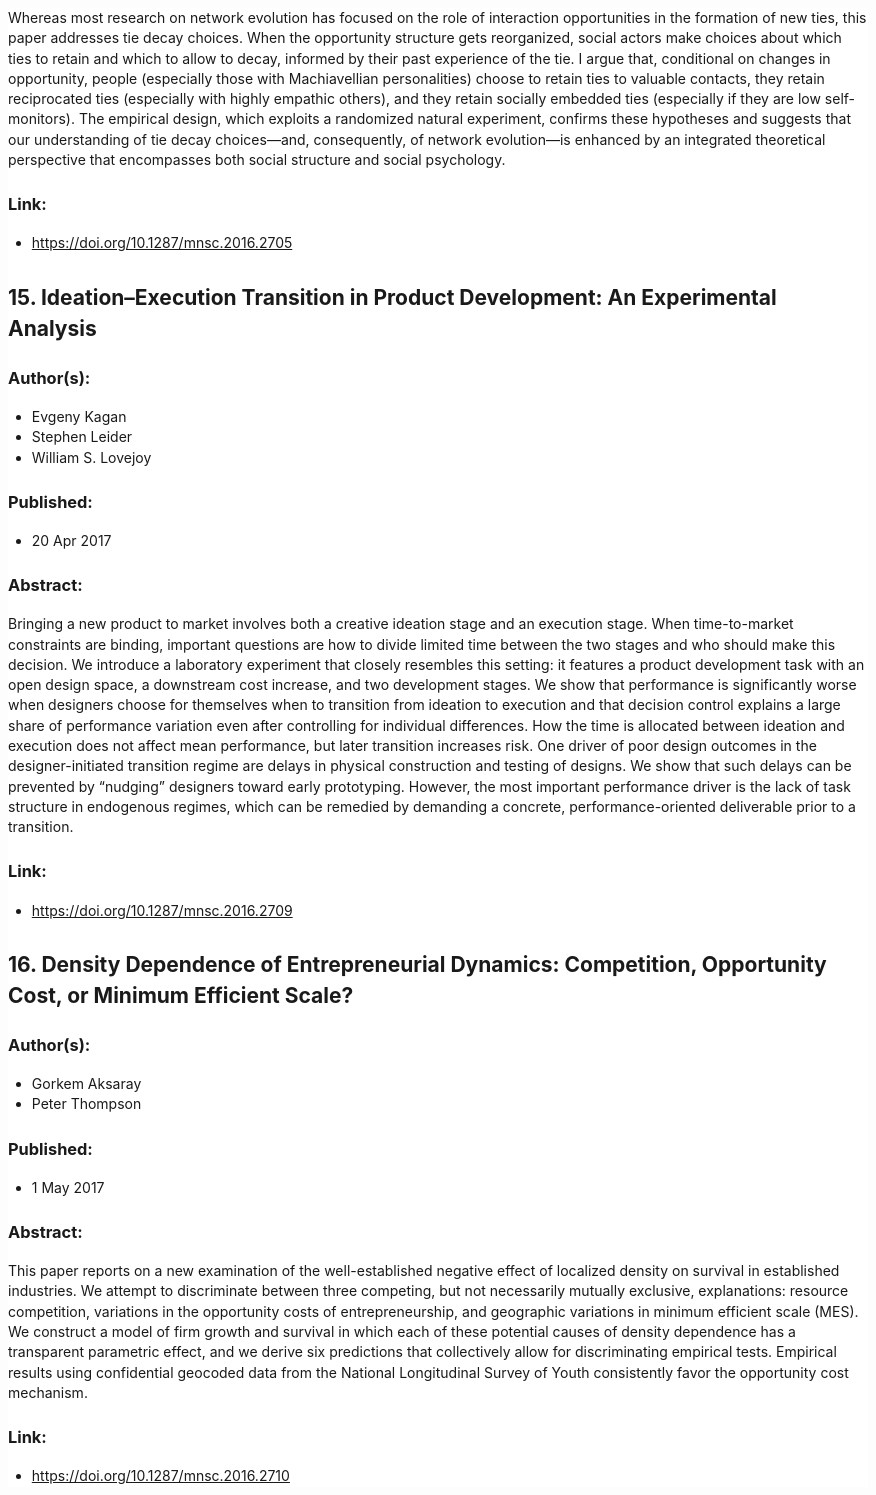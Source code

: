 Whereas most research on network evolution has focused on the role of interaction opportunities in the formation of new ties, this paper addresses tie decay choices. When the opportunity structure gets reorganized, social actors make choices about which ties to retain and which to allow to decay, informed by their past experience of the tie. I argue that, conditional on changes in opportunity, people (especially those with Machiavellian personalities) choose to retain ties to valuable contacts, they retain reciprocated ties (especially with highly empathic others), and they retain socially embedded ties (especially if they are low self-monitors). The empirical design, which exploits a randomized natural experiment, confirms these hypotheses and suggests that our understanding of tie decay choices—and, consequently, of network evolution—is enhanced by an integrated theoretical perspective that encompasses both social structure and social psychology.
### Link:
- https://doi.org/10.1287/mnsc.2016.2705

## 15. Ideation–Execution Transition in Product Development: An Experimental Analysis
### Author(s):
- Evgeny Kagan
- Stephen Leider
- William S. Lovejoy
### Published:
- 20 Apr 2017
### Abstract:
Bringing a new product to market involves both a creative ideation stage and an execution stage. When time-to-market constraints are binding, important questions are how to divide limited time between the two stages and who should make this decision. We introduce a laboratory experiment that closely resembles this setting: it features a product development task with an open design space, a downstream cost increase, and two development stages. We show that performance is significantly worse when designers choose for themselves when to transition from ideation to execution and that decision control explains a large share of performance variation even after controlling for individual differences. How the time is allocated between ideation and execution does not affect mean performance, but later transition increases risk. One driver of poor design outcomes in the designer-initiated transition regime are delays in physical construction and testing of designs. We show that such delays can be prevented by “nudging” designers toward early prototyping. However, the most important performance driver is the lack of task structure in endogenous regimes, which can be remedied by demanding a concrete, performance-oriented deliverable prior to a transition.
### Link:
- https://doi.org/10.1287/mnsc.2016.2709

## 16. Density Dependence of Entrepreneurial Dynamics: Competition, Opportunity Cost, or Minimum Efficient Scale?
### Author(s):
- Gorkem Aksaray
- Peter Thompson
### Published:
- 1 May 2017
### Abstract:
This paper reports on a new examination of the well-established negative effect of localized density on survival in established industries. We attempt to discriminate between three competing, but not necessarily mutually exclusive, explanations: resource competition, variations in the opportunity costs of entrepreneurship, and geographic variations in minimum efficient scale (MES). We construct a model of firm growth and survival in which each of these potential causes of density dependence has a transparent parametric effect, and we derive six predictions that collectively allow for discriminating empirical tests. Empirical results using confidential geocoded data from the National Longitudinal Survey of Youth consistently favor the opportunity cost mechanism.
### Link:
- https://doi.org/10.1287/mnsc.2016.2710